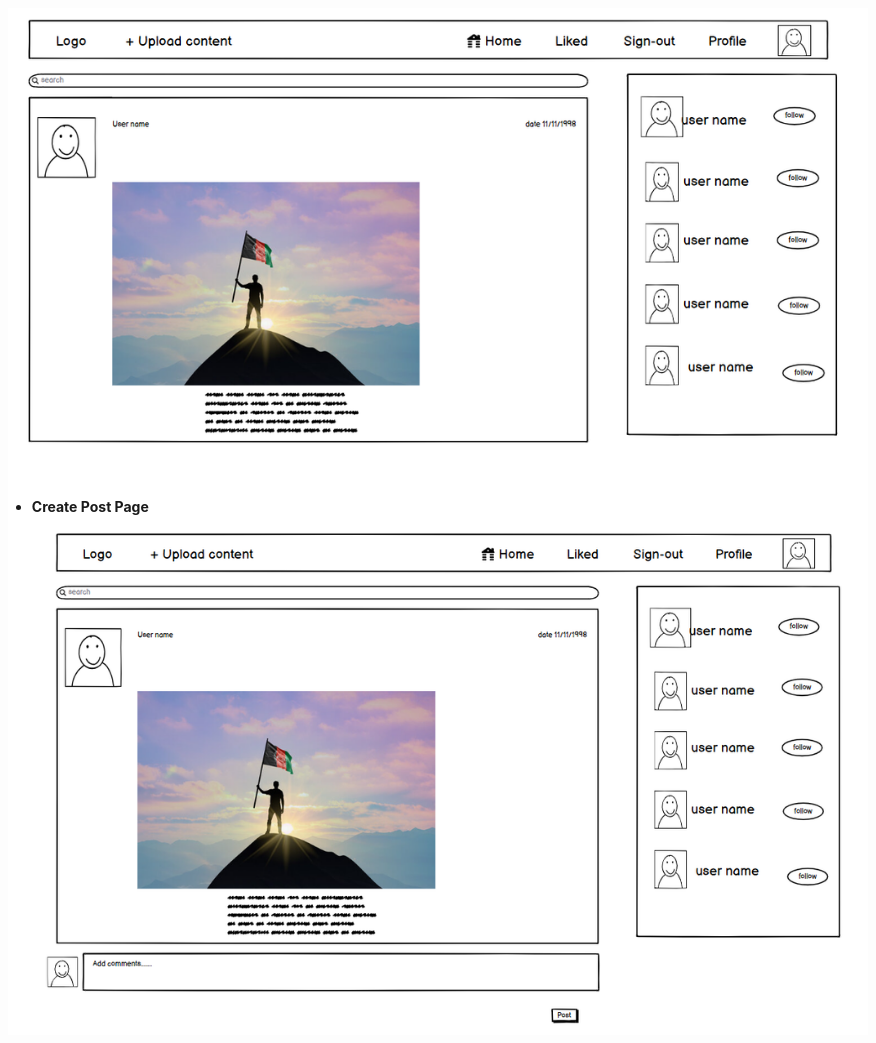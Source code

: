 ![Home Page mock-up](docs/images/homemochup.PNG)

* **Create Post Page**
![Create Post Form mock-up](docs/images/postmock.PNG)
